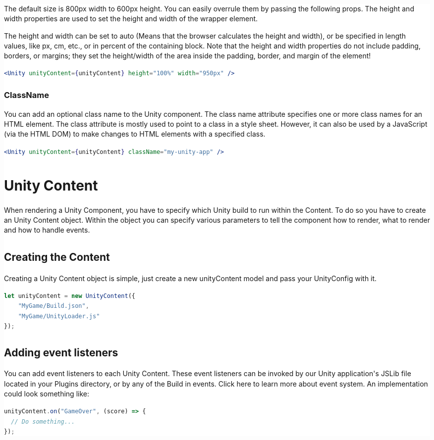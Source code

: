 The default size is 800px width to 600px height. You can easily overrule them by passing the following props. The height and width properties are used to set the height and width of the wrapper element.

The height and width can be set to auto (Means that the browser calculates the height and width), or be specified in length values, like px, cm, etc., or in percent of the containing block. Note that the height and width properties do not include padding, borders, or margins; they set the height/width of the area inside the padding, border, and margin of the element!

```jsx
<Unity unityContent={unityContent} height="100%" width="950px" />
```

### ClassName

You can add an optional class name to the Unity component. The class name attribute specifies one or more class names for an HTML element. The class attribute is mostly used to point to a class in a style sheet. However, it can also be used by a JavaScript (via the HTML DOM) to make changes to HTML elements with a specified class.

```jsx
<Unity unityContent={unityContent} className="my-unity-app" />
```

# Unity Content

When rendering a Unity Component, you have to specify which Unity build to run within the Content. To do so you have to create an Unity Content object. Within the object you can specify various parameters to tell the component how to render, what to render and how to handle events.

## Creating the Content

Creating a Unity Content object is simple, just create a new unityContent model and pass your UnityConfig with it.

```js
let unityContent = new UnityContent({
    "MyGame/Build.json",
    "MyGame/UnityLoader.js"
});
```

## Adding event listeners

You can add event listeners to each Unity Content. These event listeners can be invoked by our Unity application's JSLib file located in your Plugins directory, or by any of the Build in events. Click here to learn more about event system. An implementation could look something like:

```js
unityContent.on("GameOver", (score) => {
  // Do something...
});
```
